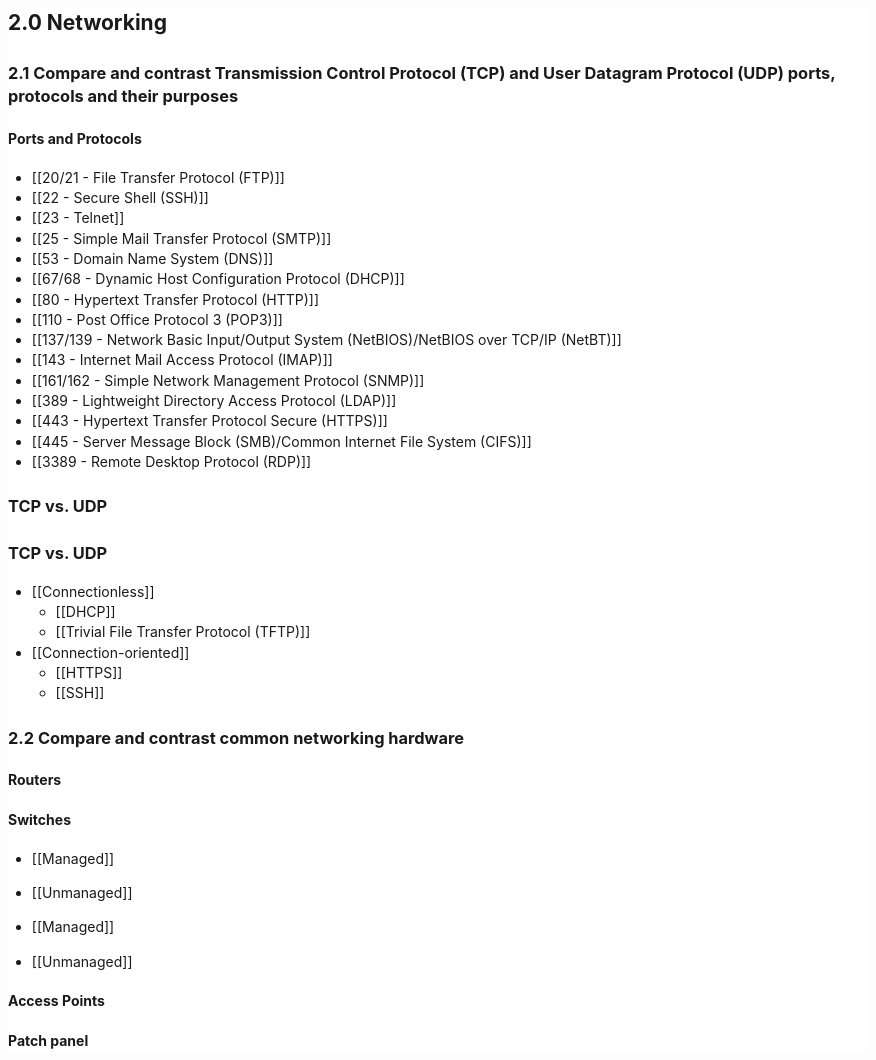 ## 2.0 Networking

### 2.1 Compare and contrast Transmission Control Protocol (TCP) and User Datagram Protocol (UDP) ports, protocols and their purposes

#### Ports and Protocols

- [[20/21 - File Transfer Protocol (FTP)]]
- [[22 - Secure Shell (SSH)]]
- [[23 - Telnet]]
- [[25 - Simple Mail Transfer Protocol (SMTP)]]
- [[53 - Domain Name System (DNS)]]
- [[67/68 - Dynamic Host Configuration Protocol (DHCP)]]
- [[80 - Hypertext Transfer Protocol (HTTP)]]
- [[110 - Post Office Protocol 3 (POP3)]]
- [[137/139 - Network Basic Input/Output System (NetBIOS)/NetBIOS over TCP/IP (NetBT)]]
- [[143 - Internet Mail Access Protocol (IMAP)]]
- [[161/162 - Simple Network Management Protocol (SNMP)]]
- [[389 - Lightweight Directory Access Protocol (LDAP)]]
- [[443 - Hypertext Transfer Protocol Secure (HTTPS)]]
- [[445 - Server Message Block (SMB)/Common Internet File System (CIFS)]]
- [[3389 - Remote Desktop Protocol (RDP)]]

### TCP vs. UDP

### TCP vs. UDP

- [[Connectionless]]
  - [[DHCP]]
  - [[Trivial File Transfer Protocol (TFTP)]]
- [[Connection-oriented]]
  - [[HTTPS]]
  - [[SSH]]

### 2.2 Compare and contrast common networking hardware

#### Routers

#### Switches

- [[Managed]]
- [[Unmanaged]]

- [[Managed]]
- [[Unmanaged]]

#### Access Points

#### Patch panel
